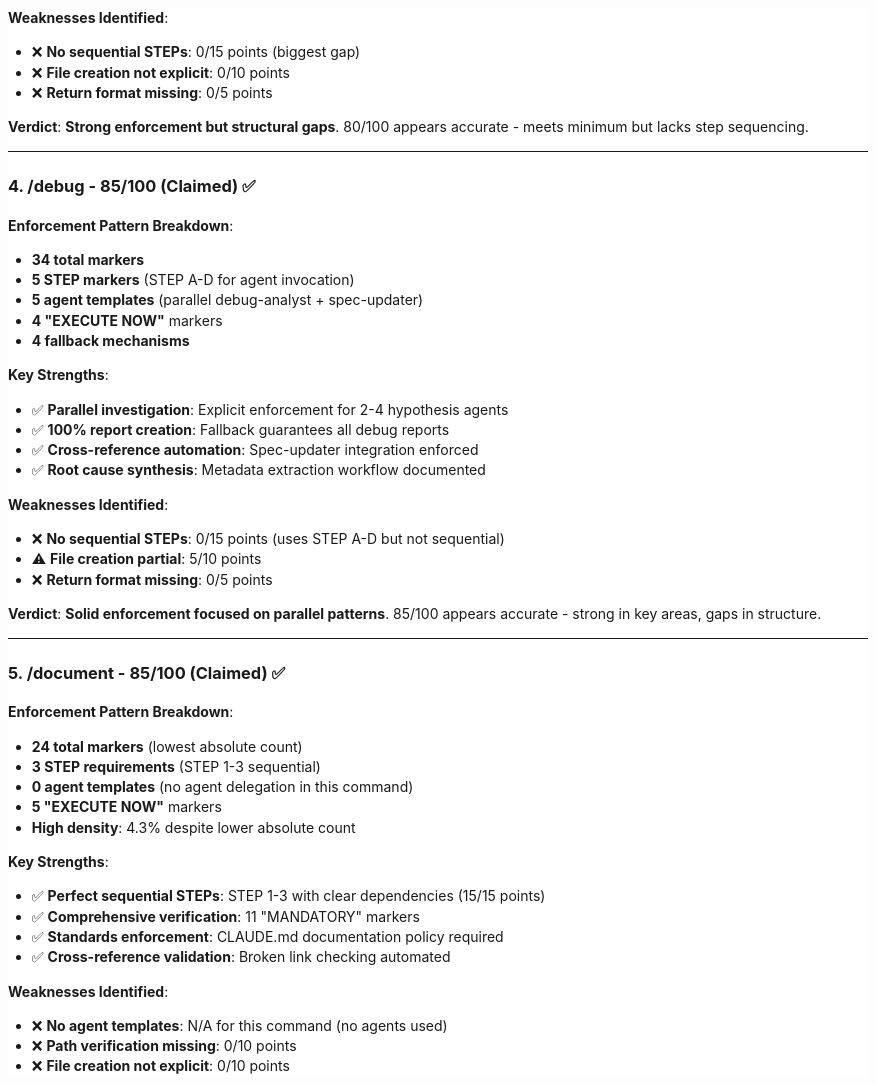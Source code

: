 **Weaknesses Identified**:
- ❌ **No sequential STEPs**: 0/15 points (biggest gap)
- ❌ **File creation not explicit**: 0/10 points
- ❌ **Return format missing**: 0/5 points

**Verdict**: **Strong enforcement but structural gaps**. 80/100 appears accurate - meets minimum but lacks step sequencing.

---

### 4. /debug - 85/100 (Claimed) ✅

**Enforcement Pattern Breakdown**:
- **34 total markers**
- **5 STEP markers** (STEP A-D for agent invocation)
- **5 agent templates** (parallel debug-analyst + spec-updater)
- **4 "EXECUTE NOW"** markers
- **4 fallback mechanisms**

**Key Strengths**:
- ✅ **Parallel investigation**: Explicit enforcement for 2-4 hypothesis agents
- ✅ **100% report creation**: Fallback guarantees all debug reports
- ✅ **Cross-reference automation**: Spec-updater integration enforced
- ✅ **Root cause synthesis**: Metadata extraction workflow documented

**Weaknesses Identified**:
- ❌ **No sequential STEPs**: 0/15 points (uses STEP A-D but not sequential)
- ⚠️ **File creation partial**: 5/10 points
- ❌ **Return format missing**: 0/5 points

**Verdict**: **Solid enforcement focused on parallel patterns**. 85/100 appears accurate - strong in key areas, gaps in structure.

---

### 5. /document - 85/100 (Claimed) ✅

**Enforcement Pattern Breakdown**:
- **24 total markers** (lowest absolute count)
- **3 STEP requirements** (STEP 1-3 sequential)
- **0 agent templates** (no agent delegation in this command)
- **5 "EXECUTE NOW"** markers
- **High density**: 4.3% despite lower absolute count

**Key Strengths**:
- ✅ **Perfect sequential STEPs**: STEP 1-3 with clear dependencies (15/15 points)
- ✅ **Comprehensive verification**: 11 "MANDATORY" markers
- ✅ **Standards enforcement**: CLAUDE.md documentation policy required
- ✅ **Cross-reference validation**: Broken link checking automated

**Weaknesses Identified**:
- ❌ **No agent templates**: N/A for this command (no agents used)
- ❌ **Path verification missing**: 0/10 points
- ❌ **File creation not explicit**: 0/10 points
